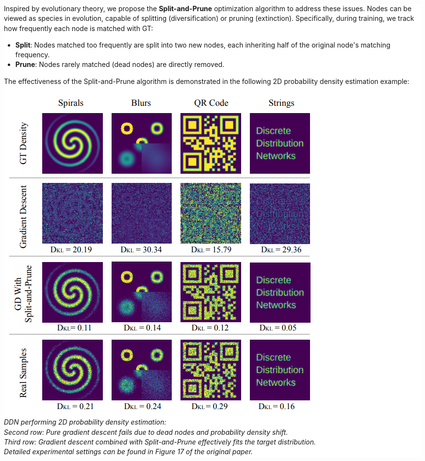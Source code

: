Inspired by evolutionary theory, we propose the **Split-and-Prune** optimization algorithm to address these issues. Nodes can be viewed as species in evolution, capable of splitting (diversification) or pruning (extinction). Specifically, during training, we track how frequently each node is matched with GT:

- **Split**: Nodes matched too frequently are split into two new nodes, each inheriting half of the original node's matching frequency.
- **Prune**: Nodes rarely matched (dead nodes) are directly removed.

The effectiveness of the Split-and-Prune algorithm is demonstrated in the following 2D probability density estimation example:

![](img/2d-density.png)  
*DDN performing 2D probability density estimation:*  
*Second row: Pure gradient descent fails due to dead nodes and probability density shift.*  
*Third row: Gradient descent combined with Split-and-Prune effectively fits the target distribution.*  
*Detailed experimental settings can be found in Figure 17 of the original paper.*
